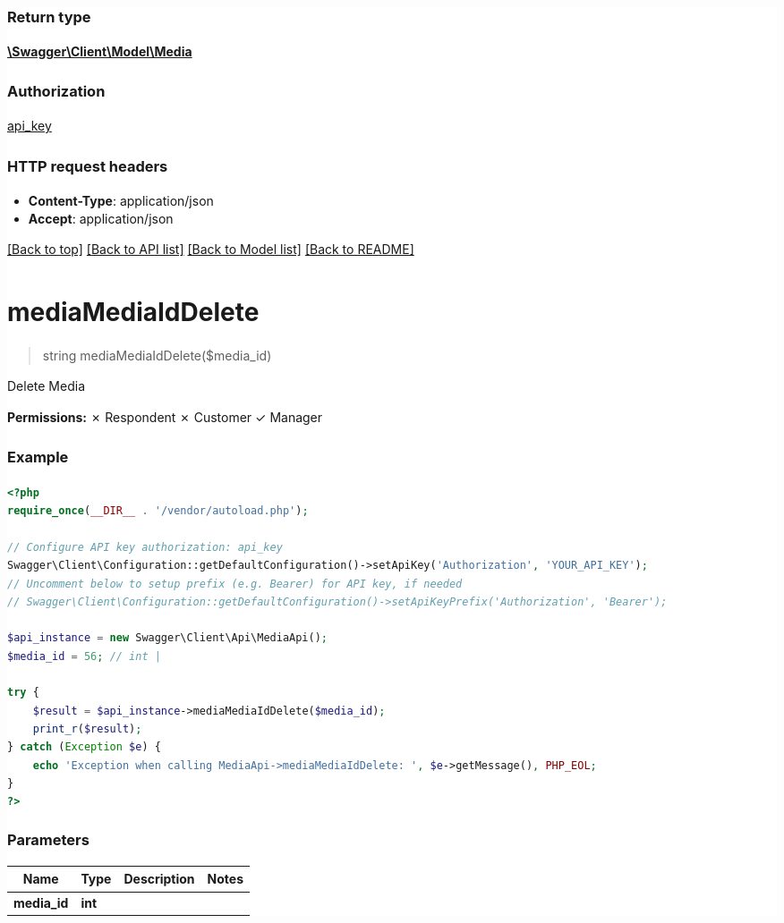 ### Return type

[**\Swagger\Client\Model\Media**](../Model/Media.md)

### Authorization

[api_key](../../README.md#api_key)

### HTTP request headers

 - **Content-Type**: application/json
 - **Accept**: application/json

[[Back to top]](#) [[Back to API list]](../../README.md#documentation-for-api-endpoints) [[Back to Model list]](../../README.md#documentation-for-models) [[Back to README]](../../README.md)

# **mediaMediaIdDelete**
> string mediaMediaIdDelete($media_id)

Delete Media

<p><strong>Permissions:</strong> ✗ Respondent ✗ Customer ✓ Manager</p>

### Example
```php
<?php
require_once(__DIR__ . '/vendor/autoload.php');

// Configure API key authorization: api_key
Swagger\Client\Configuration::getDefaultConfiguration()->setApiKey('Authorization', 'YOUR_API_KEY');
// Uncomment below to setup prefix (e.g. Bearer) for API key, if needed
// Swagger\Client\Configuration::getDefaultConfiguration()->setApiKeyPrefix('Authorization', 'Bearer');

$api_instance = new Swagger\Client\Api\MediaApi();
$media_id = 56; // int | 

try {
    $result = $api_instance->mediaMediaIdDelete($media_id);
    print_r($result);
} catch (Exception $e) {
    echo 'Exception when calling MediaApi->mediaMediaIdDelete: ', $e->getMessage(), PHP_EOL;
}
?>
```

### Parameters

Name | Type | Description  | Notes
------------- | ------------- | ------------- | -------------
 **media_id** | **int**|  |
